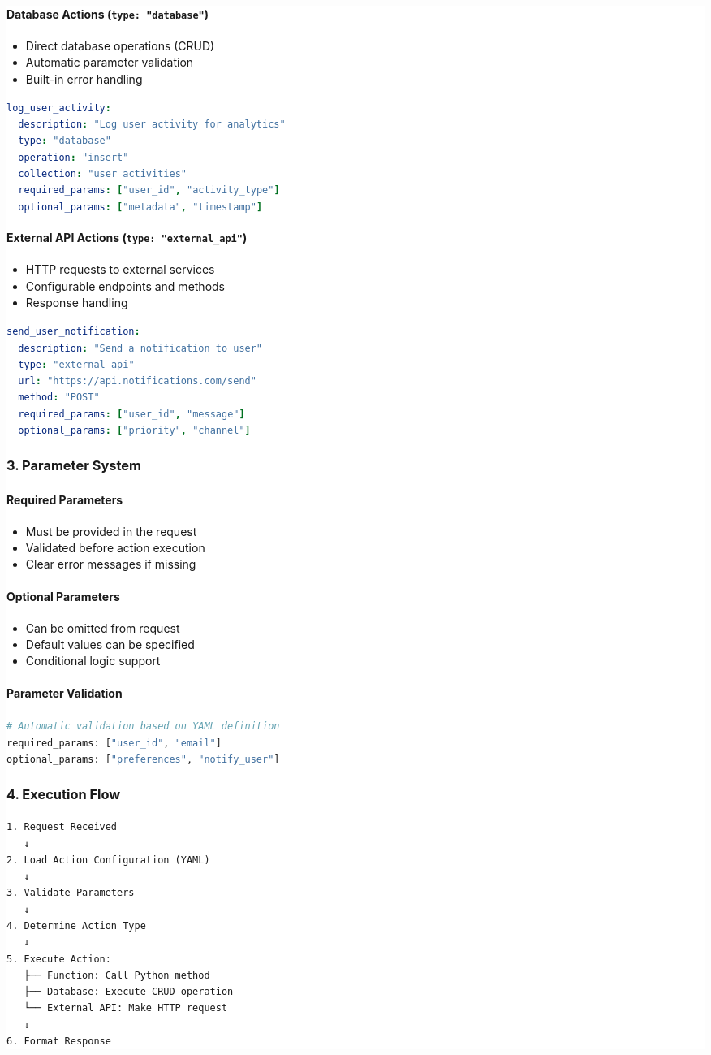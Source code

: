 #### **Database Actions** (`type: "database"`)
- Direct database operations (CRUD)
- Automatic parameter validation
- Built-in error handling

```yaml
log_user_activity:
  description: "Log user activity for analytics"
  type: "database"
  operation: "insert"
  collection: "user_activities"
  required_params: ["user_id", "activity_type"]
  optional_params: ["metadata", "timestamp"]
```

#### **External API Actions** (`type: "external_api"`)
- HTTP requests to external services
- Configurable endpoints and methods
- Response handling

```yaml
send_user_notification:
  description: "Send a notification to user"
  type: "external_api"
  url: "https://api.notifications.com/send"
  method: "POST"
  required_params: ["user_id", "message"]
  optional_params: ["priority", "channel"]
```

### 3. Parameter System

#### **Required Parameters**
- Must be provided in the request
- Validated before action execution
- Clear error messages if missing

#### **Optional Parameters**
- Can be omitted from request
- Default values can be specified
- Conditional logic support

#### **Parameter Validation**
```python
# Automatic validation based on YAML definition
required_params: ["user_id", "email"]
optional_params: ["preferences", "notify_user"]
```

### 4. Execution Flow

```
1. Request Received
   ↓
2. Load Action Configuration (YAML)
   ↓
3. Validate Parameters
   ↓
4. Determine Action Type
   ↓
5. Execute Action:
   ├── Function: Call Python method
   ├── Database: Execute CRUD operation
   └── External API: Make HTTP request
   ↓
6. Format Response
```